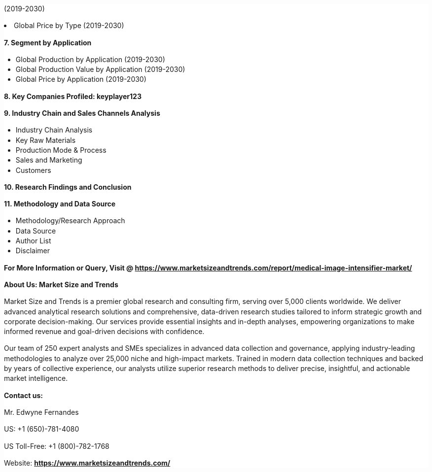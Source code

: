 (2019-2030)</li><li>Global Price by Type (2019-2030)</li></ul><p><strong>7. Segment by Application</strong></p><ul><li>Global Production by Application (2019-2030)</li><li>Global Production Value by Application (2019-2030)</li><li>Global Price by Application (2019-2030)</li></ul><p><strong>8. Key Companies Profiled: keyplayer123</strong></p><p><strong>9. Industry Chain and Sales Channels Analysis</strong></p><ul><li>Industry Chain Analysis</li><li>Key Raw Materials</li><li>Production Mode &amp; Process</li><li>Sales and Marketing</li><li>Customers</li></ul><p><strong>10. Research Findings and Conclusion</strong></p><p><strong>11. Methodology and Data Source</strong></p><ul><li>Methodology/Research Approach</li><li>Data Source</li><li>Author List</li><li>Disclaimer</li></ul></p><p><strong>For More Information or Query, Visit @ <a href="https://www.marketsizeandtrends.com/report/medical-image-intensifier-market/">https://www.marketsizeandtrends.com/report/medical-image-intensifier-market/</a></strong></p><p><strong>About Us: Market Size and Trends</strong></p><p>Market Size and Trends is a premier global research and consulting firm, serving over 5,000 clients worldwide. We deliver advanced analytical research solutions and comprehensive, data-driven research studies tailored to inform strategic growth and corporate decision-making. Our services provide essential insights and in-depth analyses, empowering organizations to make informed revenue and goal-driven decisions with confidence.</p><p>Our team of 250 expert analysts and SMEs specializes in advanced data collection and governance, applying industry-leading methodologies to analyze over 25,000 niche and high-impact markets. Trained in modern data collection techniques and backed by years of collective experience, our analysts utilize superior research methods to deliver precise, insightful, and actionable market intelligence.</p><p><strong>Contact us:</strong></p><p>Mr. Edwyne Fernandes</p><p>US: +1 (650)-781-4080</p><p>US Toll-Free: +1 (800)-782-1768</p><p>Website: <strong><a href="https://www.marketsizeandtrends.com/">https://www.marketsizeandtrends.com/</a></strong></p>
